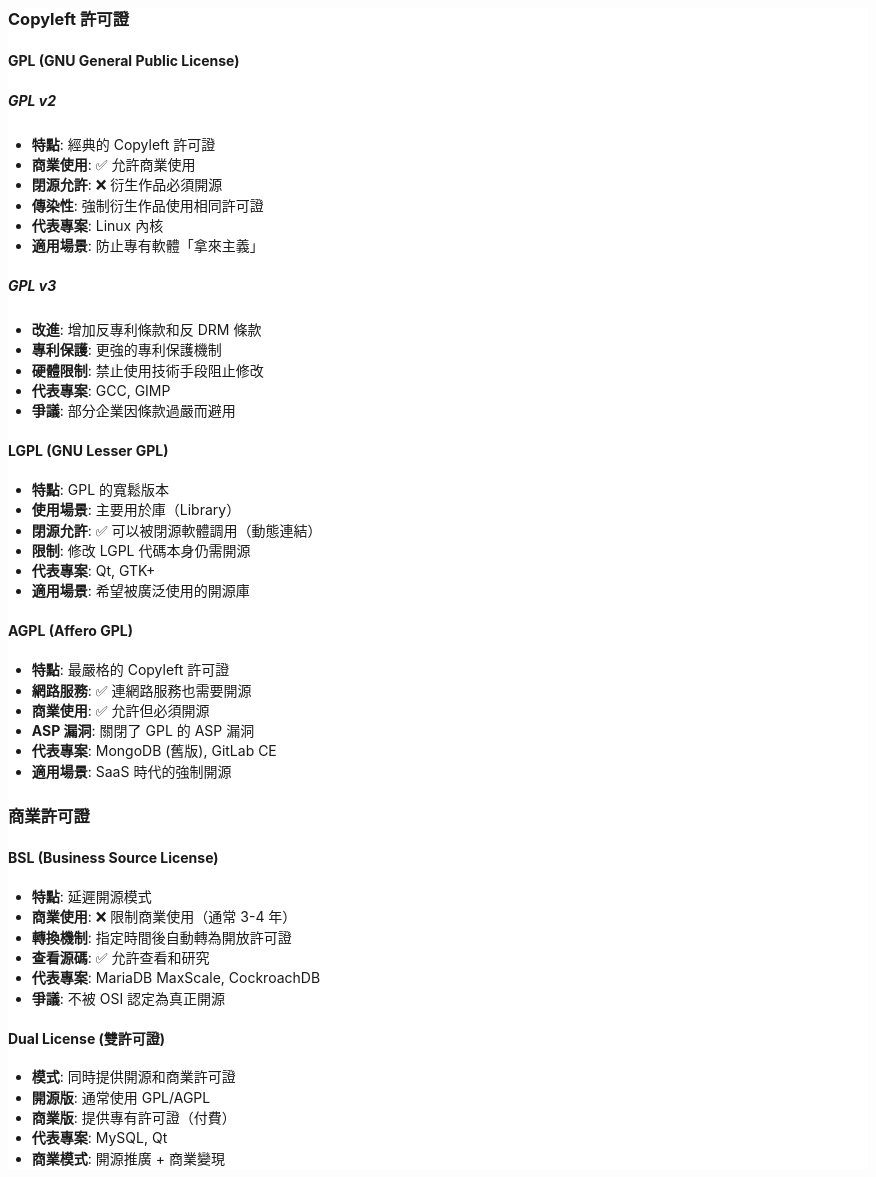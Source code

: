 ### Copyleft 許可證

#### GPL (GNU General Public License)

##### GPL v2
- **特點**: 經典的 Copyleft 許可證
- **商業使用**: ✅ 允許商業使用
- **閉源允許**: ❌ 衍生作品必須開源
- **傳染性**: 強制衍生作品使用相同許可證
- **代表專案**: Linux 內核
- **適用場景**: 防止專有軟體「拿來主義」

##### GPL v3
- **改進**: 增加反專利條款和反 DRM 條款
- **專利保護**: 更強的專利保護機制
- **硬體限制**: 禁止使用技術手段阻止修改
- **代表專案**: GCC, GIMP
- **爭議**: 部分企業因條款過嚴而避用

#### LGPL (GNU Lesser GPL)
- **特點**: GPL 的寬鬆版本
- **使用場景**: 主要用於庫（Library）
- **閉源允許**: ✅ 可以被閉源軟體調用（動態連結）
- **限制**: 修改 LGPL 代碼本身仍需開源
- **代表專案**: Qt, GTK+
- **適用場景**: 希望被廣泛使用的開源庫

#### AGPL (Affero GPL)
- **特點**: 最嚴格的 Copyleft 許可證
- **網路服務**: ✅ 連網路服務也需要開源
- **商業使用**: ✅ 允許但必須開源
- **ASP 漏洞**: 關閉了 GPL 的 ASP 漏洞
- **代表專案**: MongoDB (舊版), GitLab CE
- **適用場景**: SaaS 時代的強制開源

### 商業許可證

#### BSL (Business Source License)
- **特點**: 延遲開源模式
- **商業使用**: ❌ 限制商業使用（通常 3-4 年）
- **轉換機制**: 指定時間後自動轉為開放許可證
- **查看源碼**: ✅ 允許查看和研究
- **代表專案**: MariaDB MaxScale, CockroachDB
- **爭議**: 不被 OSI 認定為真正開源

#### Dual License (雙許可證)
- **模式**: 同時提供開源和商業許可證
- **開源版**: 通常使用 GPL/AGPL
- **商業版**: 提供專有許可證（付費）
- **代表專案**: MySQL, Qt
- **商業模式**: 開源推廣 + 商業變現
